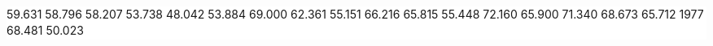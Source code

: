 </td>
<td style="text-align:right;">
59.631
</td>
<td style="text-align:right;">
58.796
</td>
<td style="text-align:right;">
58.207
</td>
<td style="text-align:right;">
53.738
</td>
<td style="text-align:right;">
48.042
</td>
<td style="text-align:right;">
53.884
</td>
<td style="text-align:right;">
69.000
</td>
<td style="text-align:right;">
62.361
</td>
<td style="text-align:right;">
55.151
</td>
<td style="text-align:right;">
66.216
</td>
<td style="text-align:right;">
65.815
</td>
<td style="text-align:right;">
55.448
</td>
<td style="text-align:right;">
72.160
</td>
<td style="text-align:right;">
65.900
</td>
<td style="text-align:right;">
71.340
</td>
<td style="text-align:right;">
68.673
</td>
<td style="text-align:right;">
65.712
</td>
</tr>
<tr>
<td style="text-align:right;">
1977
</td>
<td style="text-align:right;">
68.481
</td>
<td style="text-align:right;">
50.023
</td>
<td style="text-align:right;">